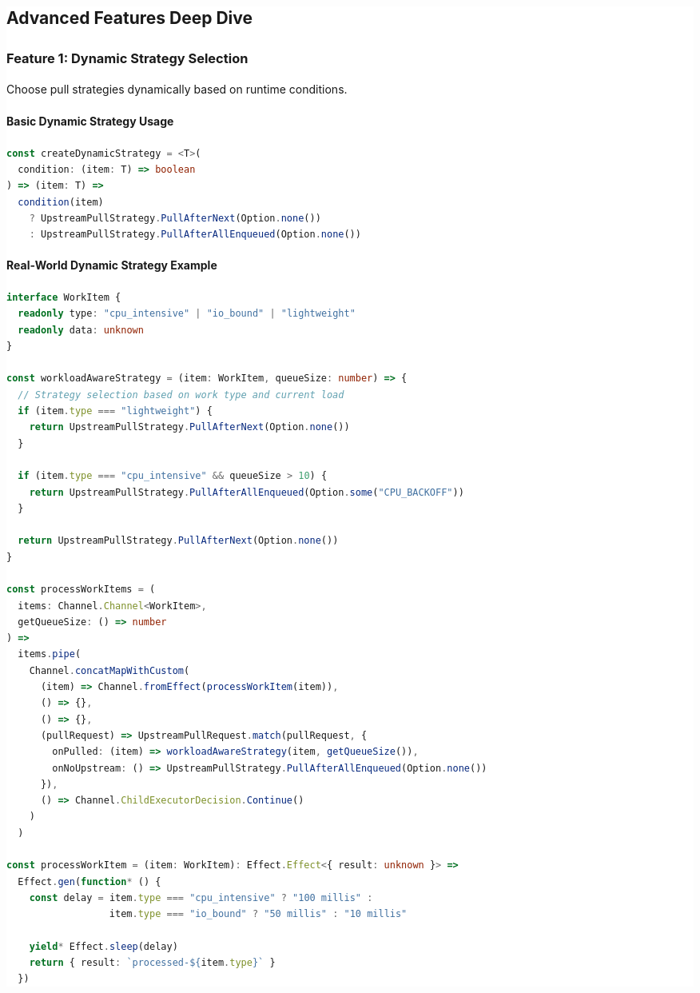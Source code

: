 ## Advanced Features Deep Dive

### Feature 1: Dynamic Strategy Selection

Choose pull strategies dynamically based on runtime conditions.

#### Basic Dynamic Strategy Usage

```typescript
const createDynamicStrategy = <T>(
  condition: (item: T) => boolean
) => (item: T) =>
  condition(item)
    ? UpstreamPullStrategy.PullAfterNext(Option.none())
    : UpstreamPullStrategy.PullAfterAllEnqueued(Option.none())
```

#### Real-World Dynamic Strategy Example

```typescript
interface WorkItem {
  readonly type: "cpu_intensive" | "io_bound" | "lightweight"
  readonly data: unknown
}

const workloadAwareStrategy = (item: WorkItem, queueSize: number) => {
  // Strategy selection based on work type and current load
  if (item.type === "lightweight") {
    return UpstreamPullStrategy.PullAfterNext(Option.none())
  }
  
  if (item.type === "cpu_intensive" && queueSize > 10) {
    return UpstreamPullStrategy.PullAfterAllEnqueued(Option.some("CPU_BACKOFF"))
  }
  
  return UpstreamPullStrategy.PullAfterNext(Option.none())
}

const processWorkItems = (
  items: Channel.Channel<WorkItem>,
  getQueueSize: () => number
) =>
  items.pipe(
    Channel.concatMapWithCustom(
      (item) => Channel.fromEffect(processWorkItem(item)),
      () => {},
      () => {},
      (pullRequest) => UpstreamPullRequest.match(pullRequest, {
        onPulled: (item) => workloadAwareStrategy(item, getQueueSize()),
        onNoUpstream: () => UpstreamPullStrategy.PullAfterAllEnqueued(Option.none())
      }),
      () => Channel.ChildExecutorDecision.Continue()
    )
  )

const processWorkItem = (item: WorkItem): Effect.Effect<{ result: unknown }> =>
  Effect.gen(function* () {
    const delay = item.type === "cpu_intensive" ? "100 millis" :
                  item.type === "io_bound" ? "50 millis" : "10 millis"
    
    yield* Effect.sleep(delay)
    return { result: `processed-${item.type}` }
  })
```
